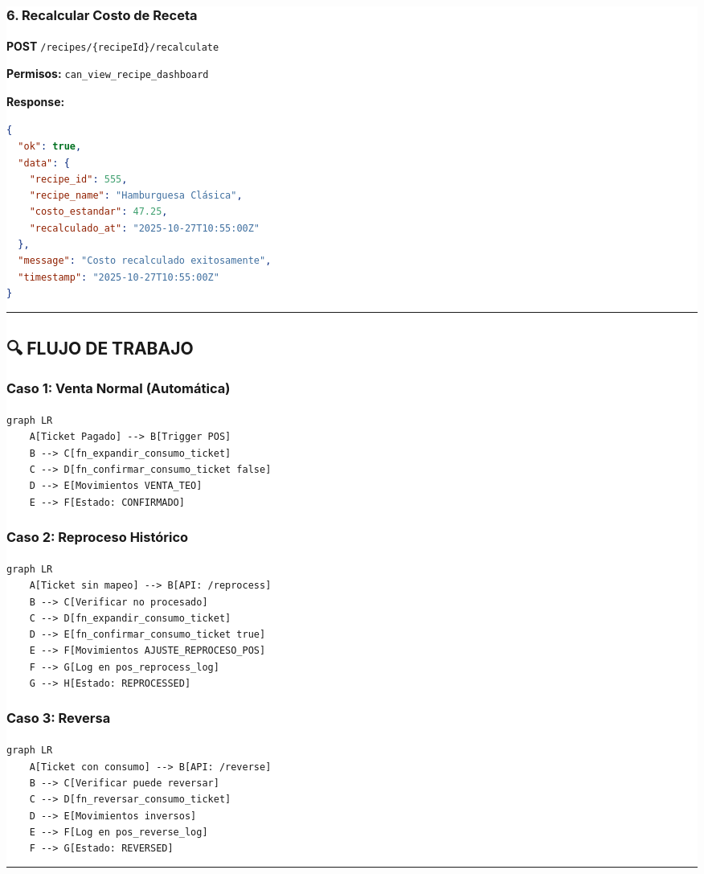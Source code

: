 
### 6. Recalcular Costo de Receta

**POST** `/recipes/{recipeId}/recalculate`

**Permisos:** `can_view_recipe_dashboard`

**Response:**
```json
{
  "ok": true,
  "data": {
    "recipe_id": 555,
    "recipe_name": "Hamburguesa Clásica",
    "costo_estandar": 47.25,
    "recalculado_at": "2025-10-27T10:55:00Z"
  },
  "message": "Costo recalculado exitosamente",
  "timestamp": "2025-10-27T10:55:00Z"
}
```

---

## 🔍 FLUJO DE TRABAJO

### Caso 1: Venta Normal (Automática)

```mermaid
graph LR
    A[Ticket Pagado] --> B[Trigger POS]
    B --> C[fn_expandir_consumo_ticket]
    C --> D[fn_confirmar_consumo_ticket false]
    D --> E[Movimientos VENTA_TEO]
    E --> F[Estado: CONFIRMADO]
```

### Caso 2: Reproceso Histórico

```mermaid
graph LR
    A[Ticket sin mapeo] --> B[API: /reprocess]
    B --> C[Verificar no procesado]
    C --> D[fn_expandir_consumo_ticket]
    D --> E[fn_confirmar_consumo_ticket true]
    E --> F[Movimientos AJUSTE_REPROCESO_POS]
    F --> G[Log en pos_reprocess_log]
    G --> H[Estado: REPROCESSED]
```

### Caso 3: Reversa

```mermaid
graph LR
    A[Ticket con consumo] --> B[API: /reverse]
    B --> C[Verificar puede reversar]
    C --> D[fn_reversar_consumo_ticket]
    D --> E[Movimientos inversos]
    E --> F[Log en pos_reverse_log]
    F --> G[Estado: REVERSED]
```

---